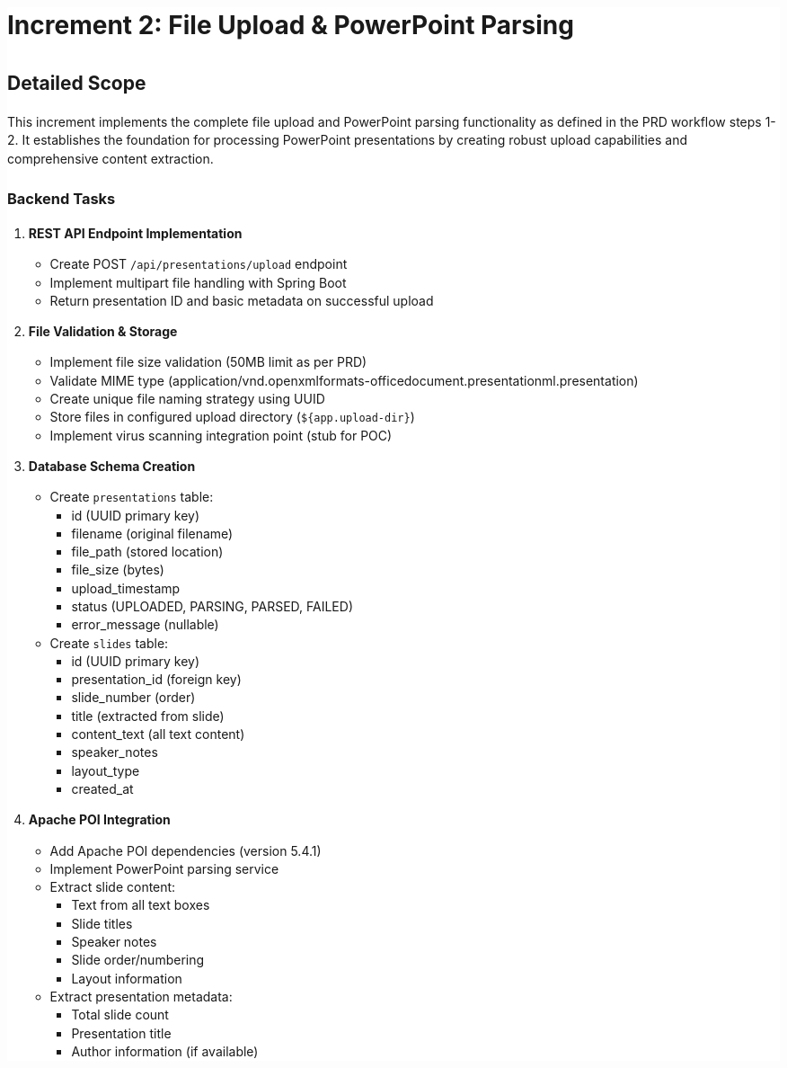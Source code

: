 # Increment 2: File Upload & PowerPoint Parsing

## Detailed Scope

This increment implements the complete file upload and PowerPoint parsing functionality as defined in the PRD workflow steps 1-2. It establishes the foundation for processing PowerPoint presentations by creating robust upload capabilities and comprehensive content extraction.

### Backend Tasks

1. **REST API Endpoint Implementation**
   - Create POST `/api/presentations/upload` endpoint
   - Implement multipart file handling with Spring Boot
   - Return presentation ID and basic metadata on successful upload

2. **File Validation & Storage**
   - Implement file size validation (50MB limit as per PRD)
   - Validate MIME type (application/vnd.openxmlformats-officedocument.presentationml.presentation)
   - Create unique file naming strategy using UUID
   - Store files in configured upload directory (`${app.upload-dir}`)
   - Implement virus scanning integration point (stub for POC)

3. **Database Schema Creation**
   - Create `presentations` table:
     - id (UUID primary key)
     - filename (original filename)
     - file_path (stored location)
     - file_size (bytes)
     - upload_timestamp
     - status (UPLOADED, PARSING, PARSED, FAILED)
     - error_message (nullable)
   - Create `slides` table:
     - id (UUID primary key)
     - presentation_id (foreign key)
     - slide_number (order)
     - title (extracted from slide)
     - content_text (all text content)
     - speaker_notes
     - layout_type
     - created_at

4. **Apache POI Integration**
   - Add Apache POI dependencies (version 5.4.1)
   - Implement PowerPoint parsing service
   - Extract slide content:
     - Text from all text boxes
     - Slide titles
     - Speaker notes
     - Slide order/numbering
     - Layout information
   - Extract presentation metadata:
     - Total slide count
     - Presentation title
     - Author information (if available)
